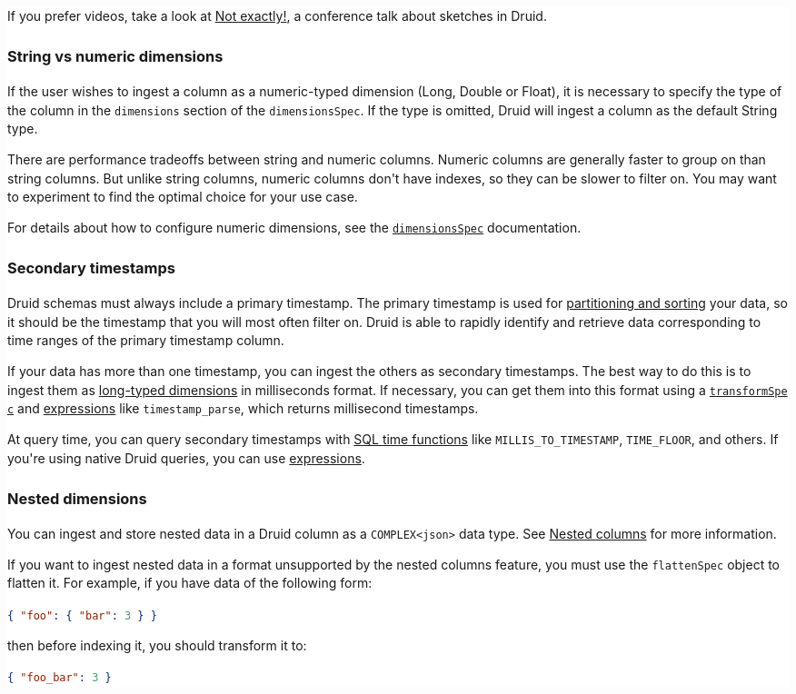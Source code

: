 If you prefer videos, take a look at [Not exactly!](https://www.youtube.com/watch?v=Hpd3f_MLdXo), a conference talk
about sketches in Druid.

### String vs numeric dimensions

If the user wishes to ingest a column as a numeric-typed dimension (Long, Double or Float), it is necessary to specify the type of the column in the `dimensions` section of the `dimensionsSpec`. If the type is omitted, Druid will ingest a column as the default String type.

There are performance tradeoffs between string and numeric columns. Numeric columns are generally faster to group on
than string columns. But unlike string columns, numeric columns don't have indexes, so they can be slower to filter on.
You may want to experiment to find the optimal choice for your use case.

For details about how to configure numeric dimensions, see the [`dimensionsSpec`](./ingestion-spec.md#dimensionsspec) documentation.

### Secondary timestamps

Druid schemas must always include a primary timestamp. The primary timestamp is used for
[partitioning and sorting](./partitioning.md) your data, so it should be the timestamp that you will most often filter on.
Druid is able to rapidly identify and retrieve data corresponding to time ranges of the primary timestamp column.

If your data has more than one timestamp, you can ingest the others as secondary timestamps. The best way to do this
is to ingest them as [long-typed dimensions](./ingestion-spec.md#dimensionsspec) in milliseconds format.
If necessary, you can get them into this format using a [`transformSpec`](./ingestion-spec.md#transformspec) and
[expressions](../misc/math-expr.md) like `timestamp_parse`, which returns millisecond timestamps.

At query time, you can query secondary timestamps with [SQL time functions](../querying/sql-scalar.md#date-and-time-functions)
like `MILLIS_TO_TIMESTAMP`, `TIME_FLOOR`, and others. If you're using native Druid queries, you can use
[expressions](../misc/math-expr.md).

### Nested dimensions

You can ingest and store nested data in a Druid column as a `COMPLEX<json>` data type. See [Nested columns](../querying/nested-columns.md) for more information.

If you want to ingest nested data in a format unsupported by the nested columns feature, you  must use the `flattenSpec` object to flatten it. For example, if you have data of the following form:

```json
{ "foo": { "bar": 3 } }
```

then before indexing it, you should transform it to:

```json
{ "foo_bar": 3 }
```
